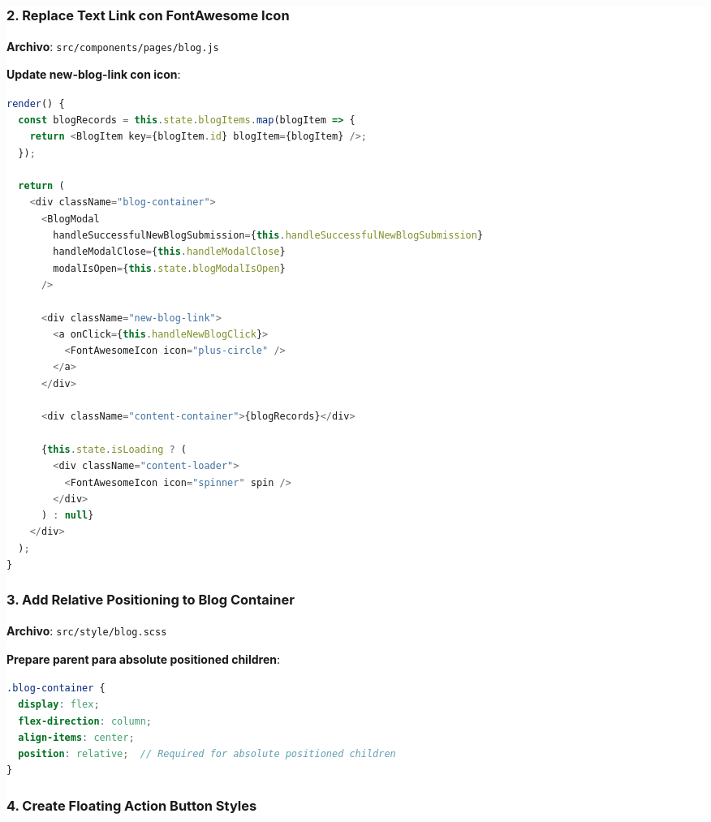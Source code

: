 ### 2. Replace Text Link con FontAwesome Icon

**Archivo**: `src/components/pages/blog.js`

**Update new-blog-link con icon**:

```javascript
render() {
  const blogRecords = this.state.blogItems.map(blogItem => {
    return <BlogItem key={blogItem.id} blogItem={blogItem} />;
  });

  return (
    <div className="blog-container">
      <BlogModal 
        handleSuccessfulNewBlogSubmission={this.handleSuccessfulNewBlogSubmission}
        handleModalClose={this.handleModalClose}
        modalIsOpen={this.state.blogModalIsOpen} 
      />

      <div className="new-blog-link">
        <a onClick={this.handleNewBlogClick}>
          <FontAwesomeIcon icon="plus-circle" />
        </a>
      </div>

      <div className="content-container">{blogRecords}</div>

      {this.state.isLoading ? (
        <div className="content-loader">
          <FontAwesomeIcon icon="spinner" spin />
        </div>
      ) : null}
    </div>
  );
}
```

### 3. Add Relative Positioning to Blog Container

**Archivo**: `src/style/blog.scss`

**Prepare parent para absolute positioned children**:

```scss
.blog-container {
  display: flex;
  flex-direction: column;
  align-items: center;
  position: relative;  // Required for absolute positioned children
}
```

### 4. Create Floating Action Button Styles
